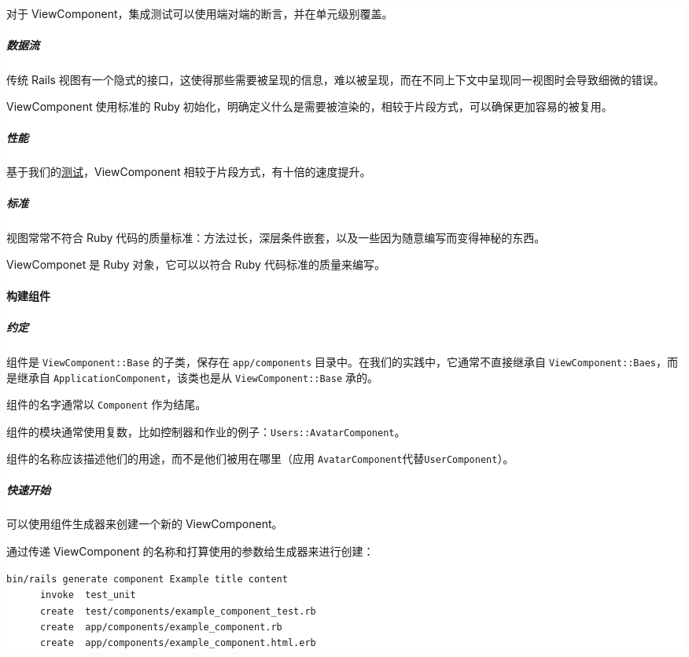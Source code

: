 

对于 ViewComponent，集成测试可以使用端对端的断言，并在单元级别覆盖。



##### 数据流



传统 Rails 视图有一个隐式的接口，这使得那些需要被呈现的信息，难以被呈现，而在不同上下文中呈现同一视图时会导致细微的错误。



ViewComponent 使用标准的 Ruby 初始化，明确定义什么是需要被渲染的，相较于片段方式，可以确保更加容易的被复用。



##### 性能



基于我们的[测试](https://viewcomponent.org/performance/benchmark.rb)，ViewComponent 相较于片段方式，有十倍的速度提升。



##### 标准



视图常常不符合 Ruby 代码的质量标准：方法过长，深层条件嵌套，以及一些因为随意编写而变得神秘的东西。

ViewComponet 是 Ruby 对象，它可以以符合 Ruby 代码标准的质量来编写。



#### 构建组件



##### 约定



组件是 `ViewComponent::Base` 的子类，保存在 `app/components` 目录中。在我们的实践中，它通常不直接继承自 `ViewComponent::Baes`，而是继承自 `ApplicationComponent`，该类也是从 `ViewComponent::Base` 承的。

组件的名字通常以 `Component` 作为结尾。

组件的模块通常使用复数，比如控制器和作业的例子：`Users::AvatarComponent`。

组件的名称应该描述他们的用途，而不是他们被用在哪里（应用 `AvatarComponent`代替`UserComponent`）。



##### 快速开始



可以使用组件生成器来创建一个新的 ViewComponent。

通过传递 ViewComponent 的名称和打算使用的参数给生成器来进行创建：



```
bin/rails generate component Example title content
      invoke  test_unit
      create  test/components/example_component_test.rb
      create  app/components/example_component.rb
      create  app/components/example_component.html.erb
```
